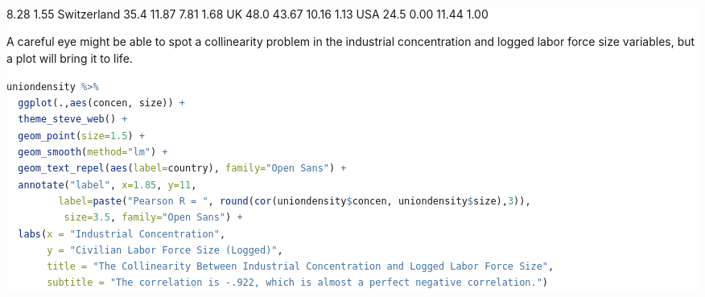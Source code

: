    <td style="text-align:center;"> 8.28 </td>
   <td style="text-align:left;"> 1.55 </td>
  </tr>
  <tr>
   <td style="text-align:left;"> Switzerland </td>
   <td style="text-align:center;"> 35.4 </td>
   <td style="text-align:center;"> 11.87 </td>
   <td style="text-align:center;"> 7.81 </td>
   <td style="text-align:left;"> 1.68 </td>
  </tr>
  <tr>
   <td style="text-align:left;"> UK </td>
   <td style="text-align:center;"> 48.0 </td>
   <td style="text-align:center;"> 43.67 </td>
   <td style="text-align:center;"> 10.16 </td>
   <td style="text-align:left;"> 1.13 </td>
  </tr>
  <tr>
   <td style="text-align:left;"> USA </td>
   <td style="text-align:center;"> 24.5 </td>
   <td style="text-align:center;"> 0.00 </td>
   <td style="text-align:center;"> 11.44 </td>
   <td style="text-align:left;"> 1.00 </td>
  </tr>
</tbody>
</table>

A careful eye might be able to spot a collinearity problem in the industrial concentration and logged labor force size variables, but a plot will bring it to life.


```r
uniondensity %>%
  ggplot(.,aes(concen, size)) +
  theme_steve_web() +
  geom_point(size=1.5) +
  geom_smooth(method="lm") +
  geom_text_repel(aes(label=country), family="Open Sans") +
  annotate("label", x=1.85, y=11, 
         label=paste("Pearson R = ", round(cor(uniondensity$concen, uniondensity$size),3)), 
          size=3.5, family="Open Sans") + 
  labs(x = "Industrial Concentration",
       y = "Civilian Labor Force Size (Logged)",
       title = "The Collinearity Between Industrial Concentration and Logged Labor Force Size",
       subtitle = "The correlation is -.922, which is almost a perfect negative correlation.")
```
